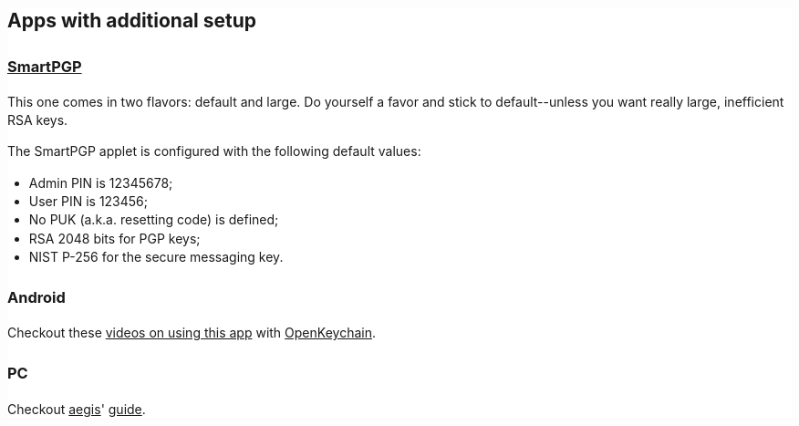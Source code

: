 ## Apps with additional setup
### [SmartPGP](https://github.com/github-af/SmartPGP)
This one comes in two flavors: default and large. Do yourself a favor and stick to default--unless you want really large, inefficient RSA keys.

The SmartPGP applet is configured with the following default values:
- Admin PIN is 12345678;
- User PIN is 123456;
- No PUK (a.k.a. resetting code) is defined;
- RSA 2048 bits for PGP keys;
- NIST P-256 for the secure messaging key.

### Android
Checkout these [videos on using this app](https://github.com/github-af/SmartPGP/tree/master/videos) with [OpenKeychain](https://www.openkeychain.org/).

### PC
Checkout [aegis](https://gist.github.com/ageis)' [guide](https://gist.github.com/ageis/14adc308087859e199912b4c79c4aaa4). 
